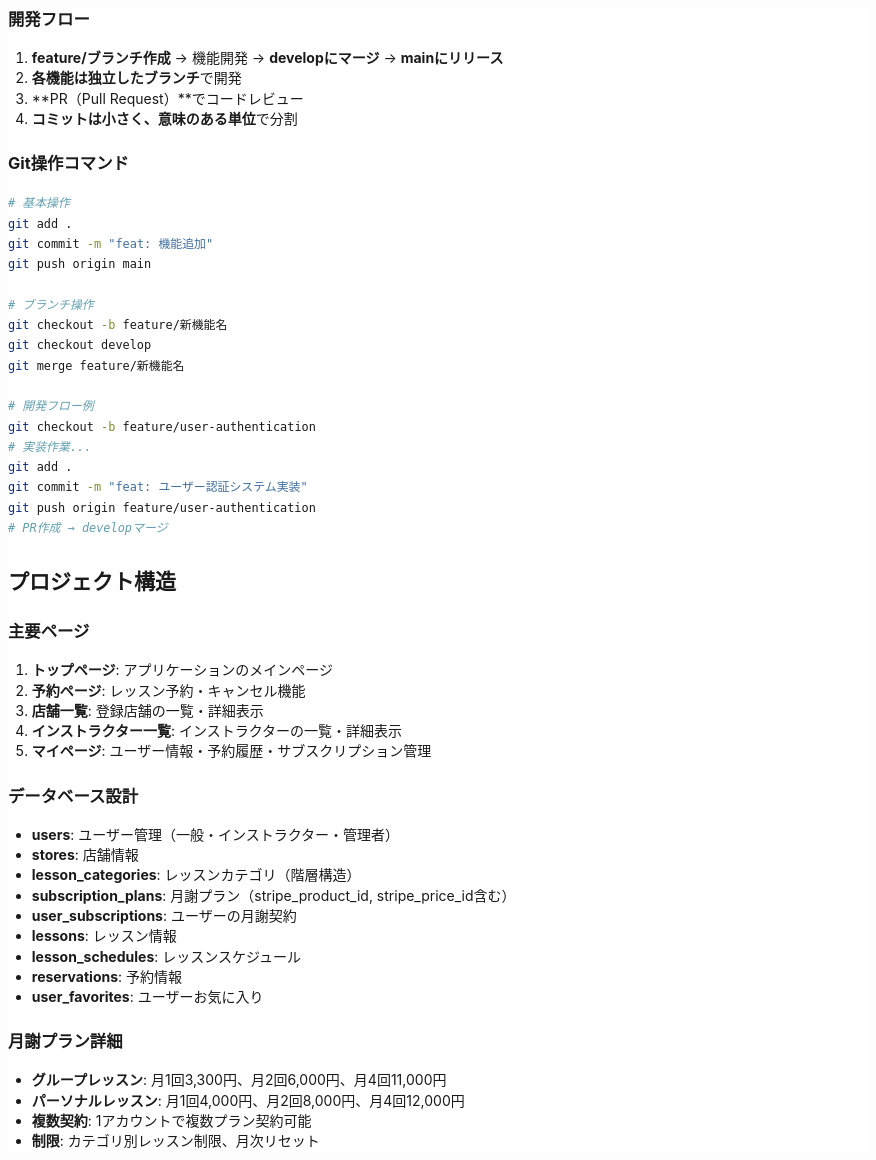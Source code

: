 ### 開発フロー
1. **feature/ブランチ作成** → 機能開発 → **developにマージ** → **mainにリリース**
2. **各機能は独立したブランチ**で開発
3. **PR（Pull Request）**でコードレビュー
4. **コミットは小さく、意味のある単位**で分割

### Git操作コマンド
```bash
# 基本操作
git add .
git commit -m "feat: 機能追加"
git push origin main

# ブランチ操作
git checkout -b feature/新機能名
git checkout develop
git merge feature/新機能名

# 開発フロー例
git checkout -b feature/user-authentication
# 実装作業...
git add .
git commit -m "feat: ユーザー認証システム実装"
git push origin feature/user-authentication
# PR作成 → developマージ
```

## プロジェクト構造

### 主要ページ
1. **トップページ**: アプリケーションのメインページ
2. **予約ページ**: レッスン予約・キャンセル機能
3. **店舗一覧**: 登録店舗の一覧・詳細表示
4. **インストラクター一覧**: インストラクターの一覧・詳細表示
5. **マイページ**: ユーザー情報・予約履歴・サブスクリプション管理

### データベース設計
- **users**: ユーザー管理（一般・インストラクター・管理者）
- **stores**: 店舗情報
- **lesson_categories**: レッスンカテゴリ（階層構造）
- **subscription_plans**: 月謝プラン（stripe_product_id, stripe_price_id含む）
- **user_subscriptions**: ユーザーの月謝契約
- **lessons**: レッスン情報
- **lesson_schedules**: レッスンスケジュール
- **reservations**: 予約情報
- **user_favorites**: ユーザーお気に入り

### 月謝プラン詳細
- **グループレッスン**: 月1回3,300円、月2回6,000円、月4回11,000円
- **パーソナルレッスン**: 月1回4,000円、月2回8,000円、月4回12,000円
- **複数契約**: 1アカウントで複数プラン契約可能
- **制限**: カテゴリ別レッスン制限、月次リセット
